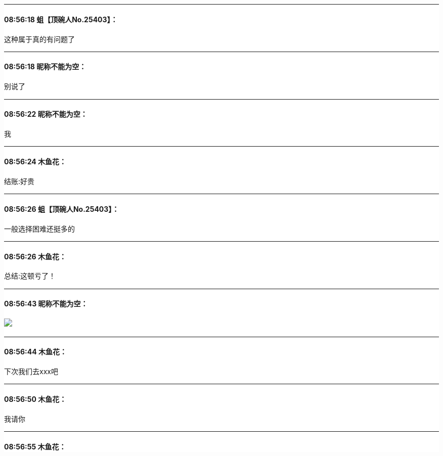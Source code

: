*****

#### 08:56:18  蛆【顶碗人No.25403】：

这种属于真的有问题了

*****

#### 08:56:18  昵称不能为空：

别说了

*****

#### 08:56:22  昵称不能为空：

我

*****

#### 08:56:24  木鱼花：

结账:好贵

*****

#### 08:56:26  蛆【顶碗人No.25403】：

一般选择困难还挺多的

*****

#### 08:56:26  木鱼花：

总结:这顿亏了！

*****

#### 08:56:43  昵称不能为空：

![](http://gchat.qpic.cn/gchatpic_new/2994013508/614391357-2734915894-49853E412595CEA4C08FD7D17603ED7C/0?term=2")

*****

#### 08:56:44  木鱼花：

下次我们去xxx吧

*****

#### 08:56:50  木鱼花：

我请你

*****

#### 08:56:55  木鱼花：
